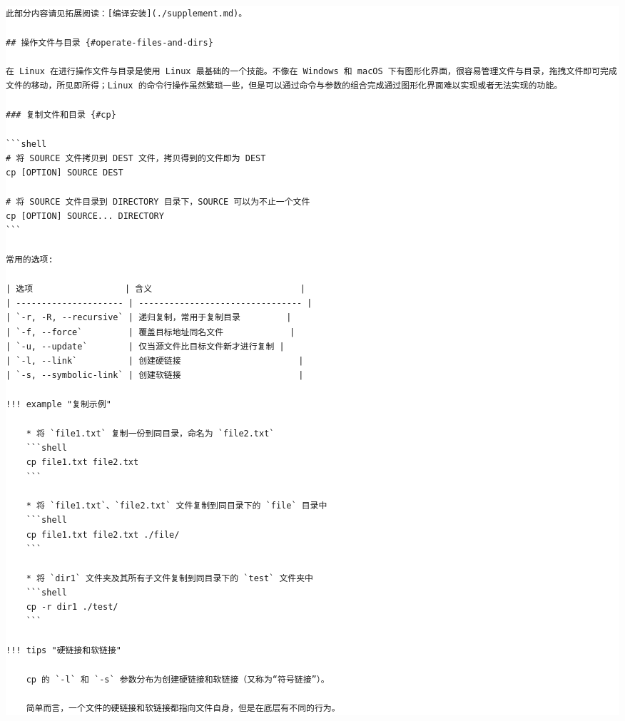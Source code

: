     此部分内容请见拓展阅读：[编译安装](./supplement.md)。

    ## 操作文件与目录 {#operate-files-and-dirs}

    在 Linux 在进行操作文件与目录是使用 Linux 最基础的一个技能。不像在 Windows 和 macOS 下有图形化界面，很容易管理文件与目录，拖拽文件即可完成文件的移动，所见即所得；Linux 的命令行操作虽然繁琐一些，但是可以通过命令与参数的组合完成通过图形化界面难以实现或者无法实现的功能。

    ### 复制文件和目录 {#cp}

    ```shell
    # 将 SOURCE 文件拷贝到 DEST 文件，拷贝得到的文件即为 DEST
    cp [OPTION] SOURCE DEST

    # 将 SOURCE 文件目录到 DIRECTORY 目录下，SOURCE 可以为不止一个文件
    cp [OPTION] SOURCE... DIRECTORY
    ```

    常用的选项:

    | 选项                  | 含义                             |
    | --------------------- | -------------------------------- |
    | `-r, -R, --recursive` | 递归复制，常用于复制目录         |
    | `-f, --force`         | 覆盖目标地址同名文件             |
    | `-u, --update`        | 仅当源文件比目标文件新才进行复制 |
    | `-l, --link`          | 创建硬链接                       |
    | `-s, --symbolic-link` | 创建软链接                       |

    !!! example "复制示例"

        * 将 `file1.txt` 复制一份到同目录，命名为 `file2.txt`
        ```shell
        cp file1.txt file2.txt
        ```

        * 将 `file1.txt`、`file2.txt` 文件复制到同目录下的 `file` 目录中
        ```shell
        cp file1.txt file2.txt ./file/
        ```

        * 将 `dir1` 文件夹及其所有子文件复制到同目录下的 `test` 文件夹中
        ```shell
        cp -r dir1 ./test/
        ```

    !!! tips "硬链接和软链接"

        cp 的 `-l` 和 `-s` 参数分布为创建硬链接和软链接（又称为“符号链接”）。

        简单而言，一个文件的硬链接和软链接都指向文件自身，但是在底层有不同的行为。
